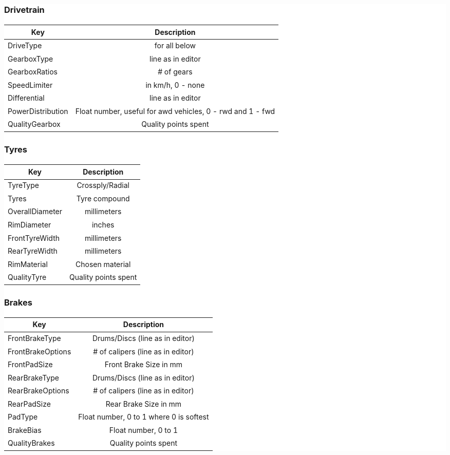 ### Drivetrain
| Key               |                        Description                         |
| ----------------- | :--------------------------------------------------------: |
| DriveType         |                       for all below                        |
| GearboxType       |                     line as in editor                      |
| GearboxRatios     |                         # of gears                         |
| SpeedLimiter      |                     in km/h, 0 - none                      |
| Differential      |                     line as in editor                      |
| PowerDistribution | Float number, useful for awd vehicles, 0 - rwd and 1 - fwd |
| QualityGearbox    |                    Quality points spent                    |


### Tyres
| Key             |     Description      |
| --------------- | :------------------: |
| TyreType        |   Crossply/Radial    |
| Tyres           |    Tyre compound     |
| OverallDiameter |     millimeters      |
| RimDiameter     |        inches        |
| FrontTyreWidth  |     millimeters      |
| RearTyreWidth   |     millimeters      |
| RimMaterial     |   Chosen material    |
| QualityTyre     | Quality points spent |

### Brakes 
| Key               |               Description               |
| ----------------- | :-------------------------------------: |
| FrontBrakeType    |     Drums/Discs (line as in editor)     |
| FrontBrakeOptions |    # of calipers (line as in editor)    |
| FrontPadSize      |         Front Brake Size in mm          |
| RearBrakeType     |     Drums/Discs (line as in editor)     |
| RearBrakeOptions  |    # of calipers (line as in editor)    |
| RearPadSize       |          Rear Brake Size in mm          |
| PadType           | Float number, 0 to 1 where 0 is softest |
| BrakeBias         |          Float number, 0 to 1           |
| QualityBrakes     |          Quality points spent           |
